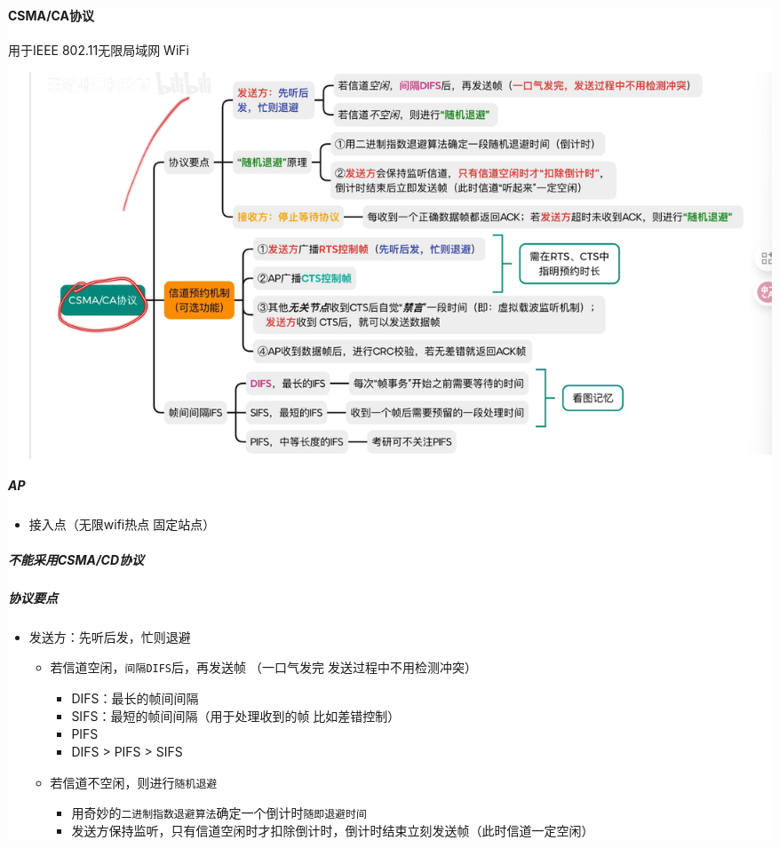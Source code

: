 #### CSMA/CA协议

用于IEEE 802.11无限局域网 WiFi

> ![image-20251028210643240](../assets/img/计算机网络/image-20251028210643240.png)

##### AP

- 接入点（无限wifi热点 固定站点）

##### 不能采用CSMA/CD协议

##### 协议要点

- 发送方：先听后发，忙则退避

  - 若信道空闲，`间隔DIFS`后，再发送帧 （一口气发完 发送过程中不用检测冲突）
    - DIFS：最长的帧间间隔
    - SIFS：最短的帧间间隔（用于处理收到的帧 比如差错控制）
    - PIFS
    - DIFS > PIFS > SIFS

  - 若信道不空闲，则进行`随机退避`
    - 用奇妙的`二进制指数退避算法`确定一个倒计时`随即退避时间`
    - 发送方保持监听，只有信道空闲时才扣除倒计时，倒计时结束立刻发送帧（此时信道一定空闲）
